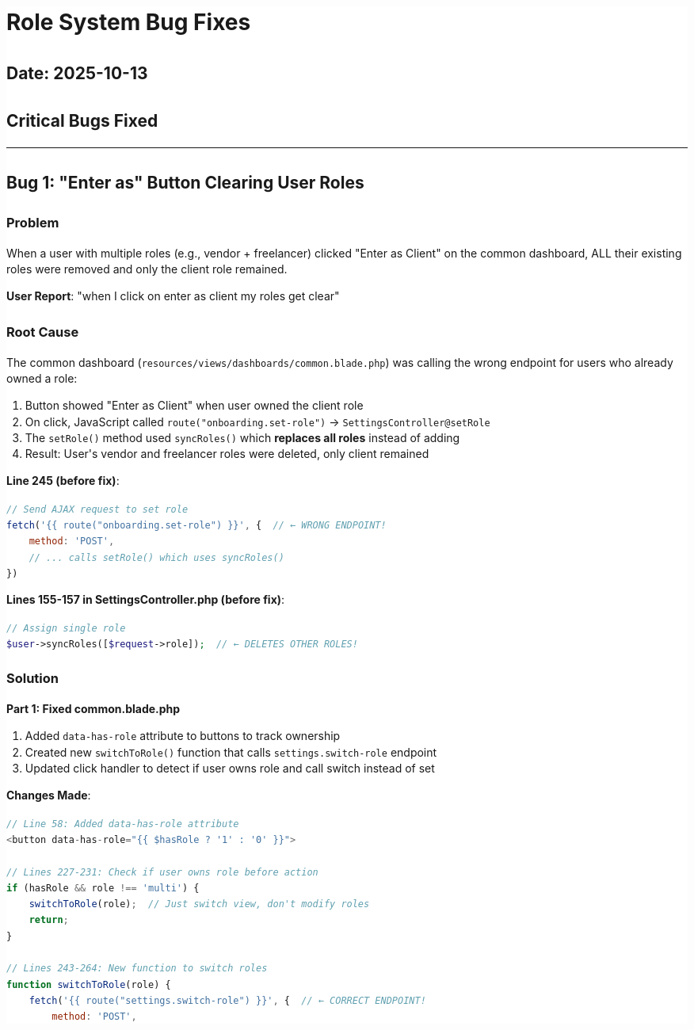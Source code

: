 # Role System Bug Fixes

## Date: 2025-10-13
## Critical Bugs Fixed

---

## Bug 1: "Enter as" Button Clearing User Roles

### Problem

When a user with multiple roles (e.g., vendor + freelancer) clicked "Enter as Client" on the common dashboard, ALL their existing roles were removed and only the client role remained.

**User Report**: "when I click on enter as client my roles get clear"

### Root Cause

The common dashboard (`resources/views/dashboards/common.blade.php`) was calling the wrong endpoint for users who already owned a role:

1. Button showed "Enter as Client" when user owned the client role
2. On click, JavaScript called `route("onboarding.set-role")` → `SettingsController@setRole`
3. The `setRole()` method used `syncRoles()` which **replaces all roles** instead of adding
4. Result: User's vendor and freelancer roles were deleted, only client remained

**Line 245 (before fix)**:
```javascript
// Send AJAX request to set role
fetch('{{ route("onboarding.set-role") }}', {  // ← WRONG ENDPOINT!
    method: 'POST',
    // ... calls setRole() which uses syncRoles()
})
```

**Lines 155-157 in SettingsController.php (before fix)**:
```php
// Assign single role
$user->syncRoles([$request->role]);  // ← DELETES OTHER ROLES!
```

### Solution

**Part 1: Fixed common.blade.php**

1. Added `data-has-role` attribute to buttons to track ownership
2. Created new `switchToRole()` function that calls `settings.switch-role` endpoint
3. Updated click handler to detect if user owns role and call switch instead of set

**Changes Made**:

```javascript
// Line 58: Added data-has-role attribute
<button data-has-role="{{ $hasRole ? '1' : '0' }}">

// Lines 227-231: Check if user owns role before action
if (hasRole && role !== 'multi') {
    switchToRole(role);  // Just switch view, don't modify roles
    return;
}

// Lines 243-264: New function to switch roles
function switchToRole(role) {
    fetch('{{ route("settings.switch-role") }}', {  // ← CORRECT ENDPOINT!
        method: 'POST',
```
